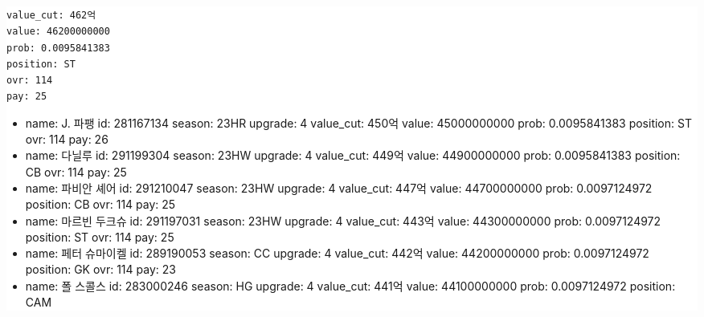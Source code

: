     value_cut: 462억
    value: 46200000000
    prob: 0.0095841383
    position: ST
    ovr: 114
    pay: 25
  - name: J. 파팽
    id: 281167134
    season: 23HR
    upgrade: 4
    value_cut: 450억
    value: 45000000000
    prob: 0.0095841383
    position: ST
    ovr: 114
    pay: 26
  - name: 다닐루
    id: 291199304
    season: 23HW
    upgrade: 4
    value_cut: 449억
    value: 44900000000
    prob: 0.0095841383
    position: CB
    ovr: 114
    pay: 25
  - name: 파비안 셰어
    id: 291210047
    season: 23HW
    upgrade: 4
    value_cut: 447억
    value: 44700000000
    prob: 0.0097124972
    position: CB
    ovr: 114
    pay: 25
  - name: 마르빈 두크슈
    id: 291197031
    season: 23HW
    upgrade: 4
    value_cut: 443억
    value: 44300000000
    prob: 0.0097124972
    position: ST
    ovr: 114
    pay: 25
  - name: 페터 슈마이켈
    id: 289190053
    season: CC
    upgrade: 4
    value_cut: 442억
    value: 44200000000
    prob: 0.0097124972
    position: GK
    ovr: 114
    pay: 23
  - name: 폴 스콜스
    id: 283000246
    season: HG
    upgrade: 4
    value_cut: 441억
    value: 44100000000
    prob: 0.0097124972
    position: CAM